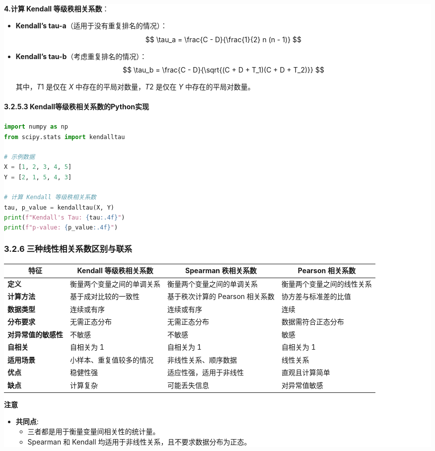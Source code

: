 **4.计算 Kendall 等级秩相关系数**：

- **Kendall’s tau-a**（适用于没有重复排名的情况）：
  $$
   \tau_a = \frac{C - D}{\frac{1}{2} n (n - 1)}
  $$
  
- **Kendall’s tau-b**（考虑重复排名的情况）：
  $$
  \tau_b = \frac{C - D}{\sqrt{(C + D + T_1)(C + D + T_2)}}
  $$
  

  其中，$T1$ 是仅在 $X$ 中存在的平局对数量，$T2$ 是仅在 $Y$ 中存在的平局对数量。

#### **3.2.5.3 Kendall等级秩相关系数的Python实现**

```python
import numpy as np
from scipy.stats import kendalltau

# 示例数据
X = [1, 2, 3, 4, 5]
Y = [2, 1, 5, 4, 3]

# 计算 Kendall 等级秩相关系数
tau, p_value = kendalltau(X, Y)
print(f"Kendall's Tau: {tau:.4f}")
print(f"p-value: {p_value:.4f}")
```



### 3.2.6 三种线性相关系数区别与联系

| 特征                 | Kendall 等级秩相关系数     | Spearman 秩相关系数             | Pearson 相关系数           |
| -------------------- | -------------------------- | ------------------------------- | -------------------------- |
| **定义**             | 衡量两个变量之间的单调关系 | 衡量两个变量之间的单调关系      | 衡量两个变量之间的线性关系 |
| **计算方法**         | 基于成对比较的一致性       | 基于秩次计算的 Pearson 相关系数 | 协方差与标准差的比值       |
| **数据类型**         | 连续或有序                 | 连续或有序                      | 连续                       |
| **分布要求**         | 无需正态分布               | 无需正态分布                    | 数据需符合正态分布         |
| **对异常值的敏感性** | 不敏感                     | 不敏感                          | 敏感                       |
| **自相关**           | 自相关为 1                 | 自相关为 1                      | 自相关为 1                 |
| **适用场景**         | 小样本、重复值较多的情况   | 非线性关系、顺序数据            | 线性关系                   |
| **优点**             | 稳健性强                   | 适应性强，适用于非线性          | 直观且计算简单             |
| **缺点**             | 计算复杂                   | 可能丢失信息                    | 对异常值敏感               |

**注意**

- **共同点**:
  - 三者都是用于衡量变量间相关性的统计量。
  - Spearman 和 Kendall 均适用于非线性关系，且不要求数据分布为正态。
